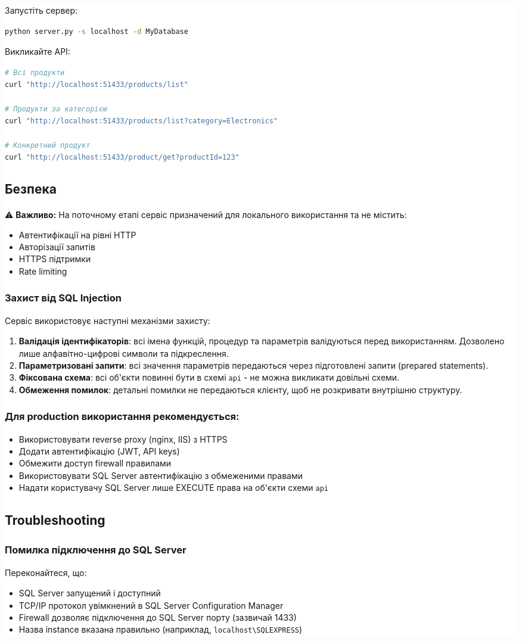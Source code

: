
Запустіть сервер:
```bash
python server.py -s localhost -d MyDatabase
```

Викликайте API:
```bash
# Всі продукти
curl "http://localhost:51433/products/list"

# Продукти за категорією
curl "http://localhost:51433/products/list?category=Electronics"

# Конкретний продукт
curl "http://localhost:51433/product/get?productId=123"
```

## Безпека

⚠️ **Важливо:** На поточному етапі сервіс призначений для локального використання та не містить:

- Автентифікації на рівні HTTP
- Авторізації запитів
- HTTPS підтримки
- Rate limiting

### Захист від SQL Injection

Сервіс використовує наступні механізми захисту:

1. **Валідація ідентифікаторів**: всі імена функцій, процедур та параметрів валідуються перед використанням. Дозволено лише алфавітно-цифрові символи та підкреслення.
2. **Параметризовані запити**: всі значення параметрів передаються через підготовлені запити (prepared statements).
3. **Фіксована схема**: всі об'єкти повинні бути в схемі `api` - не можна викликати довільні схеми.
4. **Обмеження помилок**: детальні помилки не передаються клієнту, щоб не розкривати внутрішню структуру.

### Для production використання рекомендується:

- Використовувати reverse proxy (nginx, IIS) з HTTPS
- Додати автентифікацію (JWT, API keys)
- Обмежити доступ firewall правилами
- Використовувати SQL Server автентифікацію з обмеженими правами
- Надати користувачу SQL Server лише EXECUTE права на об'єкти схеми `api`

## Troubleshooting

### Помилка підключення до SQL Server

Переконайтеся, що:
- SQL Server запущений і доступний
- TCP/IP протокол увімкнений в SQL Server Configuration Manager
- Firewall дозволяє підключення до SQL Server порту (зазвичай 1433)
- Назва instance вказана правильно (наприклад, `localhost\SQLEXPRESS`)
